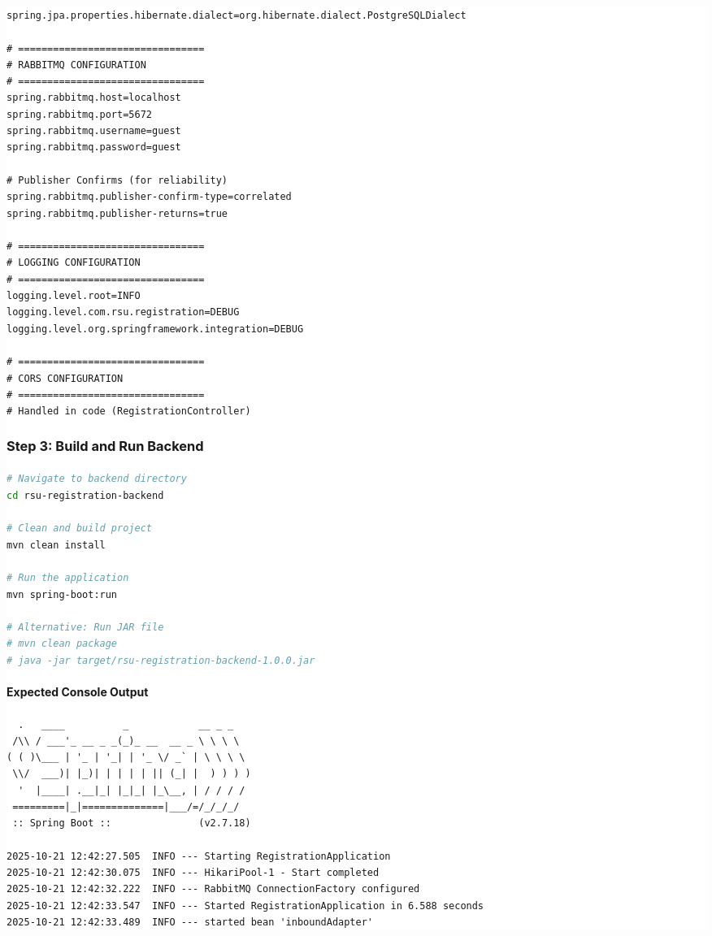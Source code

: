 ```properties
spring.jpa.properties.hibernate.dialect=org.hibernate.dialect.PostgreSQLDialect

# ================================
# RABBITMQ CONFIGURATION
# ================================
spring.rabbitmq.host=localhost
spring.rabbitmq.port=5672
spring.rabbitmq.username=guest
spring.rabbitmq.password=guest

# Publisher Confirms (for reliability)
spring.rabbitmq.publisher-confirm-type=correlated
spring.rabbitmq.publisher-returns=true

# ================================
# LOGGING CONFIGURATION
# ================================
logging.level.root=INFO
logging.level.com.rsu.registration=DEBUG
logging.level.org.springframework.integration=DEBUG

# ================================
# CORS CONFIGURATION
# ================================
# Handled in code (RegistrationController)
```

### Step 3: Build and Run Backend

```bash
# Navigate to backend directory
cd rsu-registration-backend

# Clean and build project
mvn clean install

# Run the application
mvn spring-boot:run

# Alternative: Run JAR file
# mvn clean package
# java -jar target/rsu-registration-backend-1.0.0.jar
```

#### Expected Console Output
```
  .   ____          _            __ _ _
 /\\ / ___'_ __ _ _(_)_ __  __ _ \ \ \ \
( ( )\___ | '_ | '_| | '_ \/ _` | \ \ \ \
 \\/  ___)| |_)| | | | | || (_| |  ) ) ) )
  '  |____| .__|_| |_|_| |_\__, | / / / /
 =========|_|==============|___/=/_/_/_/
 :: Spring Boot ::               (v2.7.18)

2025-10-21 12:42:27.505  INFO --- Starting RegistrationApplication
2025-10-21 12:42:30.075  INFO --- HikariPool-1 - Start completed
2025-10-21 12:42:32.222  INFO --- RabbitMQ ConnectionFactory configured
2025-10-21 12:42:33.547  INFO --- Started RegistrationApplication in 6.588 seconds
2025-10-21 12:42:33.489  INFO --- started bean 'inboundAdapter'
```
